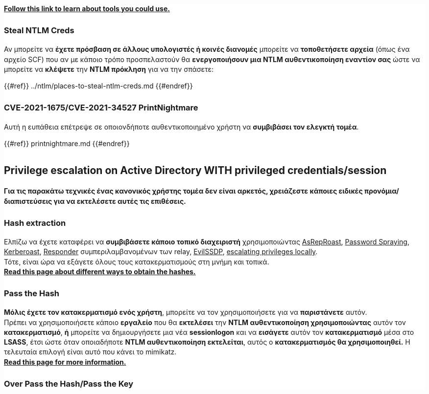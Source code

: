 [**Follow this link to learn about tools you could use.**](../../network-services-pentesting/pentesting-smb/index.html#domain-shared-folders-search)

### Steal NTLM Creds

Αν μπορείτε να **έχετε πρόσβαση σε άλλους υπολογιστές ή κοινές διανομές** μπορείτε να **τοποθετήσετε αρχεία** (όπως ένα αρχείο SCF) που αν με κάποιο τρόπο προσπελαστούν θα **ενεργοποιήσουν μια NTLM αυθεντικοποίηση εναντίον σας** ώστε να μπορείτε να **κλέψετε** την **NTLM πρόκληση** για να την σπάσετε:

{{#ref}}
../ntlm/places-to-steal-ntlm-creds.md
{{#endref}}

### CVE-2021-1675/CVE-2021-34527 PrintNightmare

Αυτή η ευπάθεια επέτρεψε σε οποιονδήποτε αυθεντικοποιημένο χρήστη να **συμβιβάσει τον ελεγκτή τομέα**.

{{#ref}}
printnightmare.md
{{#endref}}

## Privilege escalation on Active Directory WITH privileged credentials/session

**Για τις παρακάτω τεχνικές ένας κανονικός χρήστης τομέα δεν είναι αρκετός, χρειάζεστε κάποιες ειδικές προνόμια/διαπιστεύσεις για να εκτελέσετε αυτές τις επιθέσεις.**

### Hash extraction

Ελπίζω να έχετε καταφέρει να **συμβιβάσετε κάποιο τοπικό διαχειριστή** χρησιμοποιώντας [AsRepRoast](asreproast.md), [Password Spraying](password-spraying.md), [Kerberoast](kerberoast.md), [Responder](../../generic-methodologies-and-resources/pentesting-network/spoofing-llmnr-nbt-ns-mdns-dns-and-wpad-and-relay-attacks.md) συμπεριλαμβανομένων των relay, [EvilSSDP](../../generic-methodologies-and-resources/pentesting-network/spoofing-ssdp-and-upnp-devices.md), [escalating privileges locally](../windows-local-privilege-escalation/index.html).\
Τότε, είναι ώρα να εξάγετε όλους τους κατακερματισμούς στη μνήμη και τοπικά.\
[**Read this page about different ways to obtain the hashes.**](https://github.com/carlospolop/hacktricks/blob/master/windows-hardening/active-directory-methodology/broken-reference/README.md)

### Pass the Hash

**Μόλις έχετε τον κατακερματισμό ενός χρήστη**, μπορείτε να τον χρησιμοποιήσετε για να **παριστάνετε** αυτόν.\
Πρέπει να χρησιμοποιήσετε κάποιο **εργαλείο** που θα **εκτελέσει** την **NTLM αυθεντικοποίηση χρησιμοποιώντας** αυτόν τον **κατακερματισμό**, **ή** μπορείτε να δημιουργήσετε μια νέα **sessionlogon** και να **εισάγετε** αυτόν τον **κατακερματισμό** μέσα στο **LSASS**, έτσι ώστε όταν οποιαδήποτε **NTLM αυθεντικοποίηση εκτελείται**, αυτός ο **κατακερματισμός θα χρησιμοποιηθεί.** Η τελευταία επιλογή είναι αυτό που κάνει το mimikatz.\
[**Read this page for more information.**](../ntlm/index.html#pass-the-hash)

### Over Pass the Hash/Pass the Key
